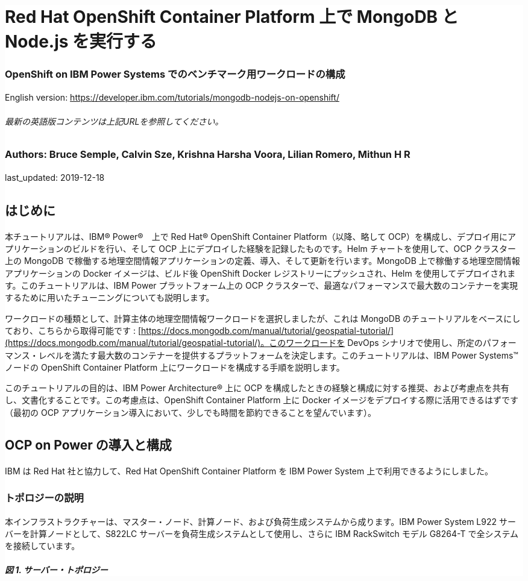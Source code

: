 # Red Hat OpenShift Container Platform 上で MongoDB と Node.js を実行する

### OpenShift on IBM Power Systems でのベンチマーク用ワークロードの構成

English version: https://developer.ibm.com/tutorials/mongodb-nodejs-on-openshift/

###### 最新の英語版コンテンツは上記URLを参照してください。

### Authors: Bruce Semple, Calvin Sze, Krishna Harsha Voora, Lilian Romero, Mithun H R
last_updated: 2019-12-18

## はじめに

本チュートリアルは、IBM&reg; Power&reg;　上で Red Hat&reg; OpenShift Container Platform（以降、略して OCP）を構成し、デプロイ用にアプリケーションのビルドを行い、そして OCP 上にデプロイした経験を記録したものです。Helm チャートを使用して、OCP クラスター上の MongoDB で稼働する地理空間情報アプリケーションの定義、導入、そして更新を行います。MongoDB 上で稼働する地理空間情報アプリケーションの Docker イメージは、ビルド後 OpenShift Docker レジストリーにプッシュされ、Helm を使用してデプロイされます。このチュートリアルは、IBM Power プラットフォーム上の OCP クラスターで、最適なパフォーマンスで最大数のコンテナーを実現するために用いたチューニングについても説明します。

ワークロードの種類として、計算主体の地理空間情報ワークロードを選択しましたが、これは MongoDB のチュートリアルをベースにしており、こちらから取得可能です : [https://docs.mongodb.com/manual/tutorial/geospatial-tutorial/](https://docs.mongodb.com/manual/tutorial/geospatial-tutorial/)。このワークロードを DevOps シナリオで使用し、所定のパフォーマンス・レベルを満たす最大数のコンテナーを提供するプラットフォームを決定します。このチュートリアルは、IBM Power Systems&trade; ノードの OpenShift Container Platform 上にワークロードを構成する手順を説明します。

このチュートリアルの目的は、IBM Power Architecture&reg; 上に OCP を構成したときの経験と構成に対する推奨、および考慮点を共有し、文書化することです。この考慮点は、OpenShift Container Platform 上に Docker イメージをデプロイする際に活用できるはずです（最初の OCP アプリケーション導入において、少しでも時間を節約できることを望んでいます）。

## OCP on Power の導入と構成

IBM は Red Hat 社と協力して、Red Hat OpenShift Container Platform を IBM Power System 上で利用できるようにしました。

### トポロジーの説明

本インフラストラクチャーは、マスター・ノード、計算ノード、および負荷生成システムから成ります。IBM Power System L922 サーバーを計算ノードとして、S822LC サーバーを負荷生成システムとして使用し、さらに IBM RackSwitch モデル G8264-T で全システムを接続しています。

##### 図 1. サーバー・トポロジー